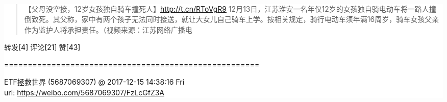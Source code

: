 >  【父母没空接，12岁女孩独自骑车撞死人】http://t.cn/RToVgR9 12月13日，江苏淮安一名年仅12岁的女孩独自骑电动车将一路人撞倒致死。其父称，家中有两个孩子无法同时接送，就让大女儿自己骑车上学。按相关规定，骑行电动车须年满16周岁，骑车女孩父亲作为监护人将承担责任。（视频来源：江苏网络广播电 ​​​

转发[4]  评论[21]  赞[43] 

======================================================






ETF拯救世界 (5687069307) @
2017-12-15 14:38:16 Fri  
url: https://weibo.com/5687069307/FzLcGfZ3A

